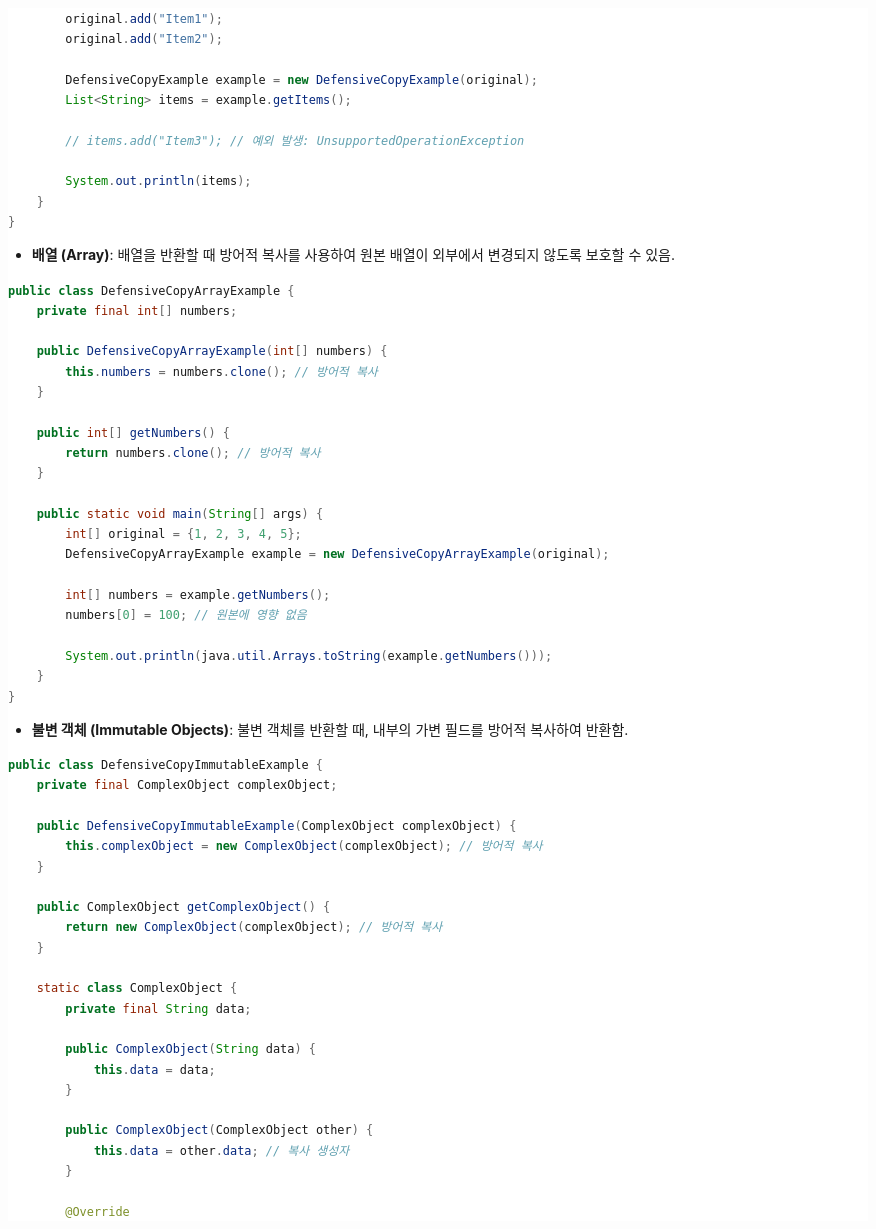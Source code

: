 ```java
        original.add("Item1");
        original.add("Item2");

        DefensiveCopyExample example = new DefensiveCopyExample(original);
        List<String> items = example.getItems();

        // items.add("Item3"); // 예외 발생: UnsupportedOperationException

        System.out.println(items);
    }
}
```

- **배열 (Array)**: 배열을 반환할 때 방어적 복사를 사용하여 원본 배열이 외부에서 변경되지 않도록 보호할 수 있음.

```java
public class DefensiveCopyArrayExample {
    private final int[] numbers;

    public DefensiveCopyArrayExample(int[] numbers) {
        this.numbers = numbers.clone(); // 방어적 복사
    }

    public int[] getNumbers() {
        return numbers.clone(); // 방어적 복사
    }

    public static void main(String[] args) {
        int[] original = {1, 2, 3, 4, 5};
        DefensiveCopyArrayExample example = new DefensiveCopyArrayExample(original);

        int[] numbers = example.getNumbers();
        numbers[0] = 100; // 원본에 영향 없음

        System.out.println(java.util.Arrays.toString(example.getNumbers()));
    }
}
```

- **불변 객체 (Immutable Objects)**: 불변 객체를 반환할 때, 내부의 가변 필드를 방어적 복사하여 반환함.

```java
public class DefensiveCopyImmutableExample {
    private final ComplexObject complexObject;

    public DefensiveCopyImmutableExample(ComplexObject complexObject) {
        this.complexObject = new ComplexObject(complexObject); // 방어적 복사
    }

    public ComplexObject getComplexObject() {
        return new ComplexObject(complexObject); // 방어적 복사
    }

    static class ComplexObject {
        private final String data;

        public ComplexObject(String data) {
            this.data = data;
        }

        public ComplexObject(ComplexObject other) {
            this.data = other.data; // 복사 생성자
        }

        @Override
```